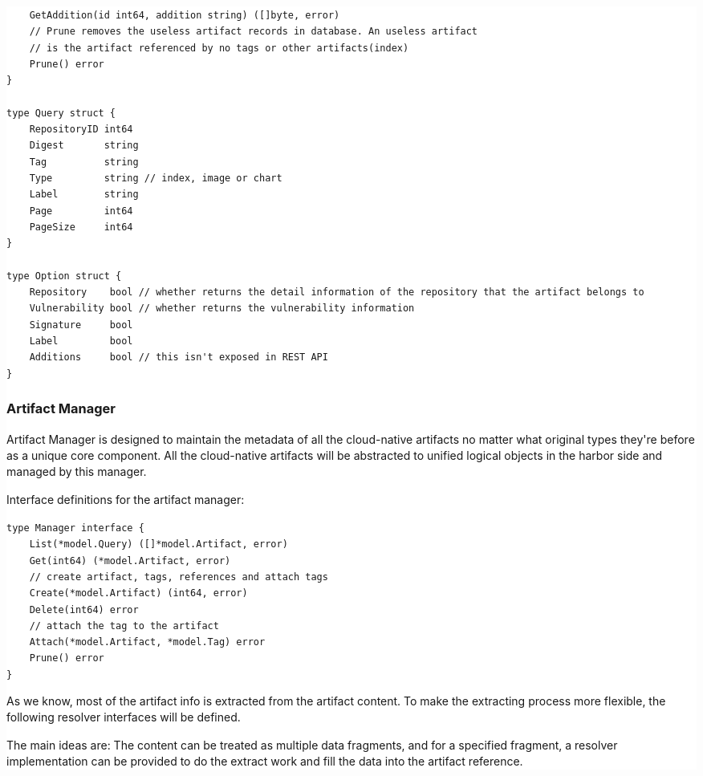 ```golang
	GetAddition(id int64, addition string) ([]byte, error)
	// Prune removes the useless artifact records in database. An useless artifact
	// is the artifact referenced by no tags or other artifacts(index)
	Prune() error
}

type Query struct {
	RepositoryID int64
	Digest       string
	Tag          string
	Type         string // index, image or chart
	Label        string
	Page         int64
	PageSize     int64
}

type Option struct {
	Repository    bool // whether returns the detail information of the repository that the artifact belongs to
	Vulnerability bool // whether returns the vulnerability information
	Signature     bool
	Label         bool
	Additions     bool // this isn't exposed in REST API
}
```

### Artifact Manager
Artifact Manager is designed to maintain the metadata of all the cloud-native artifacts no matter what original types they're before as a unique core component. All the cloud-native artifacts will be abstracted to unified logical objects in the harbor side and managed by this manager.  

Interface definitions for the artifact manager:
```golang
type Manager interface {
	List(*model.Query) ([]*model.Artifact, error)
	Get(int64) (*model.Artifact, error)
	// create artifact, tags, references and attach tags
	Create(*model.Artifact) (int64, error)
	Delete(int64) error
	// attach the tag to the artifact
	Attach(*model.Artifact, *model.Tag) error
	Prune() error
}
```

As we know, most of the artifact info is extracted from the artifact content. To make the extracting process more flexible, the following resolver interfaces will be defined.  

The main ideas are: The content can be treated as multiple data fragments, and for a specified fragment, a resolver implementation can be provided to do the extract work and fill the data into the artifact reference.  
